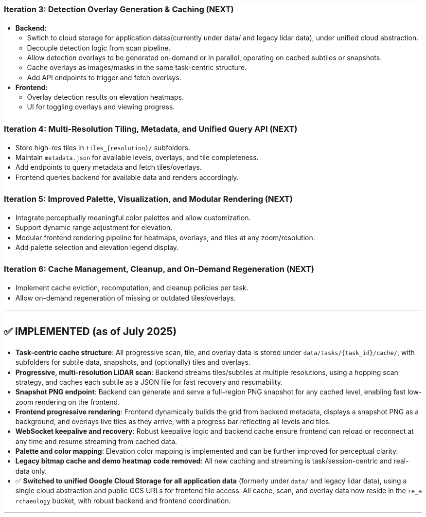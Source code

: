### Iteration 3: Detection Overlay Generation & Caching (NEXT)
- **Backend:**
  - Swtich to cloud storage for application datas(currently under data/ and legacy lidar data), under unified cloud abstraction. 
  - Decouple detection logic from scan pipeline.
  - Allow detection overlays to be generated on-demand or in parallel, operating on cached subtiles or snapshots.
  - Cache overlays as images/masks in the same task-centric structure.
  - Add API endpoints to trigger and fetch overlays.
- **Frontend:**
  - Overlay detection results on elevation heatmaps.
  - UI for toggling overlays and viewing progress.

### Iteration 4: Multi-Resolution Tiling, Metadata, and Unified Query API (NEXT)
- Store high-res tiles in `tiles_{resolution}/` subfolders.
- Maintain `metadata.json` for available levels, overlays, and tile completeness.
- Add endpoints to query metadata and fetch tiles/overlays.
- Frontend queries backend for available data and renders accordingly.

### Iteration 5: Improved Palette, Visualization, and Modular Rendering (NEXT)
- Integrate perceptually meaningful color palettes and allow customization.
- Support dynamic range adjustment for elevation.
- Modular frontend rendering pipeline for heatmaps, overlays, and tiles at any zoom/resolution.
- Add palette selection and elevation legend display.

### Iteration 6: Cache Management, Cleanup, and On-Demand Regeneration (NEXT)
- Implement cache eviction, recomputation, and cleanup policies per task.
- Allow on-demand regeneration of missing or outdated tiles/overlays.

---

## ✅ IMPLEMENTED (as of July 2025)

- **Task-centric cache structure**: All progressive scan, tile, and overlay data is stored under `data/tasks/{task_id}/cache/`, with subfolders for subtile data, snapshots, and (optionally) tiles and overlays.
- **Progressive, multi-resolution LiDAR scan**: Backend streams tiles/subtiles at multiple resolutions, using a hopping scan strategy, and caches each subtile as a JSON file for fast recovery and resumability.
- **Snapshot PNG endpoint**: Backend can generate and serve a full-region PNG snapshot for any cached level, enabling fast low-zoom rendering on the frontend.
- **Frontend progressive rendering**: Frontend dynamically builds the grid from backend metadata, displays a snapshot PNG as a background, and overlays live tiles as they arrive, with a progress bar reflecting all levels and tiles.
- **WebSocket keepalive and recovery**: Robust keepalive logic and backend cache ensure frontend can reload or reconnect at any time and resume streaming from cached data.
- **Palette and color mapping**: Elevation color mapping is implemented and can be further improved for perceptual clarity.
- **Legacy bitmap cache and demo heatmap code removed**: All new caching and streaming is task/session-centric and real-data only.
- ✅ **Switched to unified Google Cloud Storage for all application data** (formerly under `data/` and legacy lidar data), using a single cloud abstraction and public GCS URLs for frontend tile access. All cache, scan, and overlay data now reside in the `re_archaeology` bucket, with robust backend and frontend coordination.

---